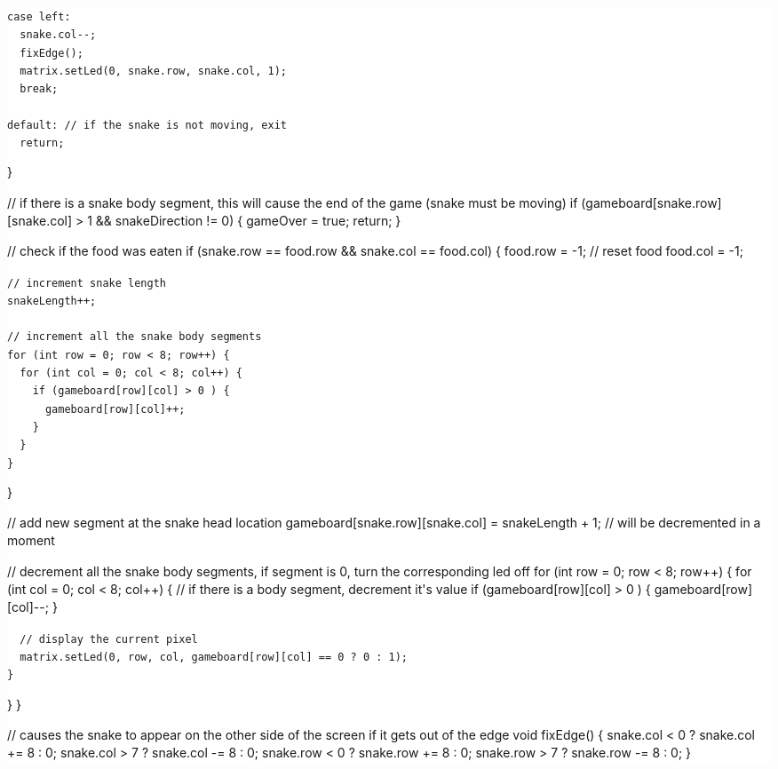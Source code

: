     case left:
      snake.col--;
      fixEdge();
      matrix.setLed(0, snake.row, snake.col, 1);
      break;

    default: // if the snake is not moving, exit
      return;
  }

  // if there is a snake body segment, this will cause the end of the game (snake must be moving)
  if (gameboard[snake.row][snake.col] > 1 && snakeDirection != 0) {
    gameOver = true;
    return;
  }

  // check if the food was eaten
  if (snake.row == food.row && snake.col == food.col) {
    food.row = -1; // reset food
    food.col = -1;

    // increment snake length
    snakeLength++;

    // increment all the snake body segments
    for (int row = 0; row < 8; row++) {
      for (int col = 0; col < 8; col++) {
        if (gameboard[row][col] > 0 ) {
          gameboard[row][col]++;
        }
      }
    }
  }

  // add new segment at the snake head location
  gameboard[snake.row][snake.col] = snakeLength + 1; // will be decremented in a moment

  // decrement all the snake body segments, if segment is 0, turn the corresponding led off
  for (int row = 0; row < 8; row++) {
    for (int col = 0; col < 8; col++) {
      // if there is a body segment, decrement it's value
      if (gameboard[row][col] > 0 ) {
        gameboard[row][col]--;
      }

      // display the current pixel
      matrix.setLed(0, row, col, gameboard[row][col] == 0 ? 0 : 1);
    }
  }
}


// causes the snake to appear on the other side of the screen if it gets out of the edge
void fixEdge() {
  snake.col < 0 ? snake.col += 8 : 0;
  snake.col > 7 ? snake.col -= 8 : 0;
  snake.row < 0 ? snake.row += 8 : 0;
  snake.row > 7 ? snake.row -= 8 : 0;
}
